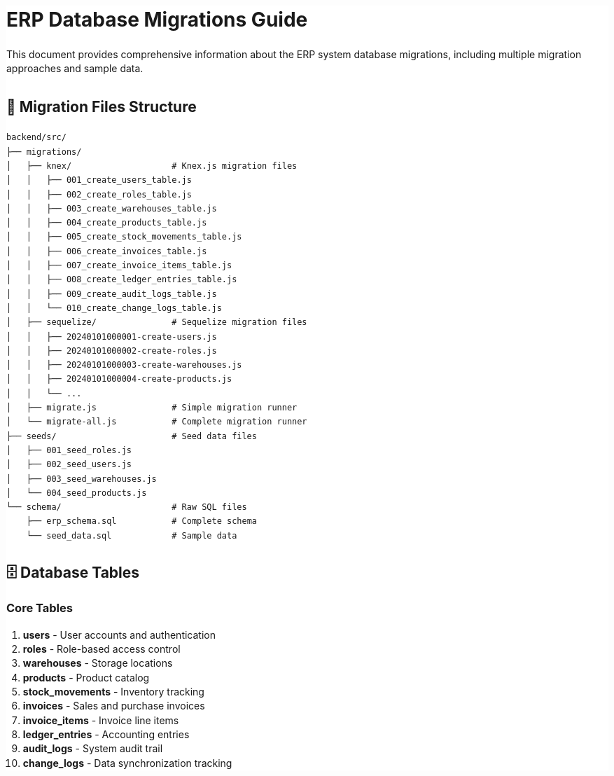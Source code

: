 # ERP Database Migrations Guide

This document provides comprehensive information about the ERP system database migrations, including multiple migration approaches and sample data.

## 📁 Migration Files Structure

```
backend/src/
├── migrations/
│   ├── knex/                    # Knex.js migration files
│   │   ├── 001_create_users_table.js
│   │   ├── 002_create_roles_table.js
│   │   ├── 003_create_warehouses_table.js
│   │   ├── 004_create_products_table.js
│   │   ├── 005_create_stock_movements_table.js
│   │   ├── 006_create_invoices_table.js
│   │   ├── 007_create_invoice_items_table.js
│   │   ├── 008_create_ledger_entries_table.js
│   │   ├── 009_create_audit_logs_table.js
│   │   └── 010_create_change_logs_table.js
│   ├── sequelize/               # Sequelize migration files
│   │   ├── 20240101000001-create-users.js
│   │   ├── 20240101000002-create-roles.js
│   │   ├── 20240101000003-create-warehouses.js
│   │   ├── 20240101000004-create-products.js
│   │   └── ...
│   ├── migrate.js               # Simple migration runner
│   └── migrate-all.js           # Complete migration runner
├── seeds/                       # Seed data files
│   ├── 001_seed_roles.js
│   ├── 002_seed_users.js
│   ├── 003_seed_warehouses.js
│   └── 004_seed_products.js
└── schema/                      # Raw SQL files
    ├── erp_schema.sql           # Complete schema
    └── seed_data.sql            # Sample data
```

## 🗄️ Database Tables

### Core Tables

1. **users** - User accounts and authentication
2. **roles** - Role-based access control
3. **warehouses** - Storage locations
4. **products** - Product catalog
5. **stock_movements** - Inventory tracking
6. **invoices** - Sales and purchase invoices
7. **invoice_items** - Invoice line items
8. **ledger_entries** - Accounting entries
9. **audit_logs** - System audit trail
10. **change_logs** - Data synchronization tracking
